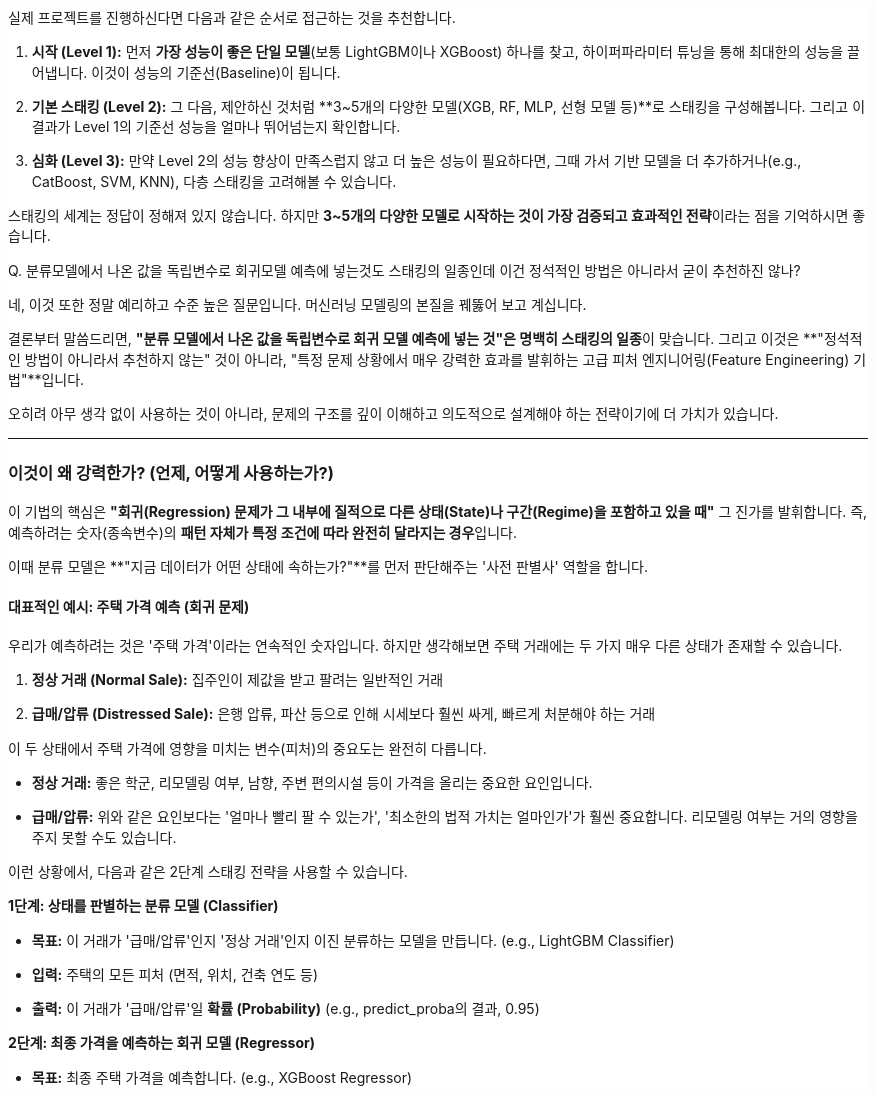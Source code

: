 실제 프로젝트를 진행하신다면 다음과 같은 순서로 접근하는 것을 추천합니다.

1. **시작 (Level 1):** 먼저 **가장 성능이 좋은 단일 모델**(보통 LightGBM이나 XGBoost) 하나를 찾고, 하이퍼파라미터 튜닝을 통해 최대한의 성능을 끌어냅니다. 이것이 성능의 기준선(Baseline)이 됩니다.
    
2. **기본 스태킹 (Level 2):** 그 다음, 제안하신 것처럼 **3~5개의 다양한 모델(XGB, RF, MLP, 선형 모델 등)**로 스태킹을 구성해봅니다. 그리고 이 결과가 Level 1의 기준선 성능을 얼마나 뛰어넘는지 확인합니다.
    
3. **심화 (Level 3):** 만약 Level 2의 성능 향상이 만족스럽지 않고 더 높은 성능이 필요하다면, 그때 가서 기반 모델을 더 추가하거나(e.g., CatBoost, SVM, KNN), 다층 스태킹을 고려해볼 수 있습니다.
    

스태킹의 세계는 정답이 정해져 있지 않습니다. 하지만 **3~5개의 다양한 모델로 시작하는 것이 가장 검증되고 효과적인 전략**이라는 점을 기억하시면 좋습니다.

Q. 분류모델에서 나온 값을 독립변수로 회귀모델 예측에 넣는것도 스태킹의 일종인데 이건 정석적인 방법은 아니라서 굳이 추천하진 않나?

네, 이것 또한 정말 예리하고 수준 높은 질문입니다. 머신러닝 모델링의 본질을 꿰뚫어 보고 계십니다.

결론부터 말씀드리면, **"분류 모델에서 나온 값을 독립변수로 회귀 모델 예측에 넣는 것"은 명백히 스태킹의 일종**이 맞습니다. 그리고 이것은 **"정석적인 방법이 아니라서 추천하지 않는" 것이 아니라, "특정 문제 상황에서 매우 강력한 효과를 발휘하는 고급 피처 엔지니어링(Feature Engineering) 기법"**입니다.

오히려 아무 생각 없이 사용하는 것이 아니라, 문제의 구조를 깊이 이해하고 의도적으로 설계해야 하는 전략이기에 더 가치가 있습니다.

---

### 이것이 왜 강력한가? (언제, 어떻게 사용하는가?)

이 기법의 핵심은 **"회귀(Regression) 문제가 그 내부에 질적으로 다른 상태(State)나 구간(Regime)을 포함하고 있을 때"** 그 진가를 발휘합니다. 즉, 예측하려는 숫자(종속변수)의 **패턴 자체가 특정 조건에 따라 완전히 달라지는 경우**입니다.

이때 분류 모델은 **"지금 데이터가 어떤 상태에 속하는가?"**를 먼저 판단해주는 '사전 판별사' 역할을 합니다.

#### 대표적인 예시: 주택 가격 예측 (회귀 문제)

우리가 예측하려는 것은 '주택 가격'이라는 연속적인 숫자입니다. 하지만 생각해보면 주택 거래에는 두 가지 매우 다른 상태가 존재할 수 있습니다.

1. **정상 거래 (Normal Sale):** 집주인이 제값을 받고 팔려는 일반적인 거래
    
2. **급매/압류 (Distressed Sale):** 은행 압류, 파산 등으로 인해 시세보다 훨씬 싸게, 빠르게 처분해야 하는 거래
    

이 두 상태에서 주택 가격에 영향을 미치는 변수(피처)의 중요도는 완전히 다릅니다.

- **정상 거래:** 좋은 학군, 리모델링 여부, 남향, 주변 편의시설 등이 가격을 올리는 중요한 요인입니다.
    
- **급매/압류:** 위와 같은 요인보다는 '얼마나 빨리 팔 수 있는가', '최소한의 법적 가치는 얼마인가'가 훨씬 중요합니다. 리모델링 여부는 거의 영향을 주지 못할 수도 있습니다.
    

이런 상황에서, 다음과 같은 2단계 스태킹 전략을 사용할 수 있습니다.

**1단계: 상태를 판별하는 분류 모델 (Classifier)**

- **목표:** 이 거래가 '급매/압류'인지 '정상 거래'인지 이진 분류하는 모델을 만듭니다. (e.g., LightGBM Classifier)
    
- **입력:** 주택의 모든 피처 (면적, 위치, 건축 연도 등)
    
- **출력:** 이 거래가 '급매/압류'일 **확률 (Probability)** (e.g., predict_proba의 결과, 0.95)
    

**2단계: 최종 가격을 예측하는 회귀 모델 (Regressor)**

- **목표:** 최종 주택 가격을 예측합니다. (e.g., XGBoost Regressor)
    
